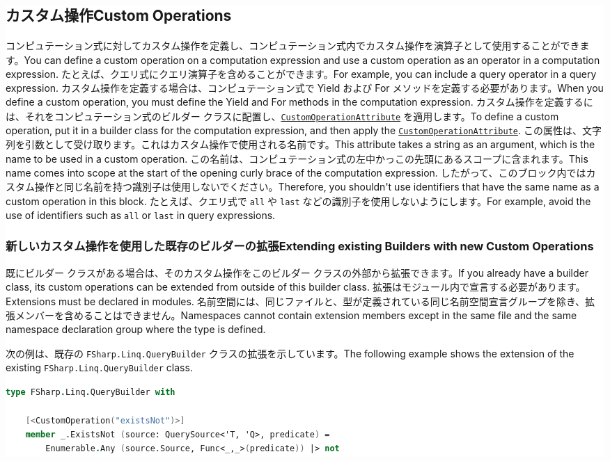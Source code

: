 ## <a name="custom-operations"></a><span data-ttu-id="b13c0-213">カスタム操作</span><span class="sxs-lookup"><span data-stu-id="b13c0-213">Custom Operations</span></span>

<span data-ttu-id="b13c0-214">コンピュテーション式に対してカスタム操作を定義し、コンピュテーション式内でカスタム操作を演算子として使用することができます。</span><span class="sxs-lookup"><span data-stu-id="b13c0-214">You can define a custom operation on a computation expression and use a custom operation as an operator in a computation expression.</span></span> <span data-ttu-id="b13c0-215">たとえば、クエリ式にクエリ演算子を含めることができます。</span><span class="sxs-lookup"><span data-stu-id="b13c0-215">For example, you can include a query operator in a query expression.</span></span> <span data-ttu-id="b13c0-216">カスタム操作を定義する場合は、コンピュテーション式で Yield および For メソッドを定義する必要があります。</span><span class="sxs-lookup"><span data-stu-id="b13c0-216">When you define a custom operation, you must define the Yield and For methods in the computation expression.</span></span> <span data-ttu-id="b13c0-217">カスタム操作を定義するには、それをコンピュテーション式のビルダー クラスに配置し、[`CustomOperationAttribute`](https://fsharp.github.io/fsharp-core-docs/reference/fsharp-core-customoperationattribute.html) を適用します。</span><span class="sxs-lookup"><span data-stu-id="b13c0-217">To define a custom operation, put it in a builder class for the computation expression, and then apply the [`CustomOperationAttribute`](https://fsharp.github.io/fsharp-core-docs/reference/fsharp-core-customoperationattribute.html).</span></span> <span data-ttu-id="b13c0-218">この属性は、文字列を引数として受け取ります。これはカスタム操作で使用される名前です。</span><span class="sxs-lookup"><span data-stu-id="b13c0-218">This attribute takes a string as an argument, which is the name to be used in a custom operation.</span></span> <span data-ttu-id="b13c0-219">この名前は、コンピュテーション式の左中かっこの先頭にあるスコープに含まれます。</span><span class="sxs-lookup"><span data-stu-id="b13c0-219">This name comes into scope at the start of the opening curly brace of the computation expression.</span></span> <span data-ttu-id="b13c0-220">したがって、このブロック内ではカスタム操作と同じ名前を持つ識別子は使用しないでください。</span><span class="sxs-lookup"><span data-stu-id="b13c0-220">Therefore, you shouldn't use identifiers that have the same name as a custom operation in this block.</span></span> <span data-ttu-id="b13c0-221">たとえば、クエリ式で `all` や `last` などの識別子を使用しないようにします。</span><span class="sxs-lookup"><span data-stu-id="b13c0-221">For example, avoid the use of identifiers such as `all` or `last` in query expressions.</span></span>

### <a name="extending-existing-builders-with-new-custom-operations"></a><span data-ttu-id="b13c0-222">新しいカスタム操作を使用した既存のビルダーの拡張</span><span class="sxs-lookup"><span data-stu-id="b13c0-222">Extending existing Builders with new Custom Operations</span></span>

<span data-ttu-id="b13c0-223">既にビルダー クラスがある場合は、そのカスタム操作をこのビルダー クラスの外部から拡張できます。</span><span class="sxs-lookup"><span data-stu-id="b13c0-223">If you already have a builder class, its custom operations can be extended from outside of this builder class.</span></span> <span data-ttu-id="b13c0-224">拡張はモジュール内で宣言する必要があります。</span><span class="sxs-lookup"><span data-stu-id="b13c0-224">Extensions must be declared in modules.</span></span> <span data-ttu-id="b13c0-225">名前空間には、同じファイルと、型が定義されている同じ名前空間宣言グループを除き、拡張メンバーを含めることはできません。</span><span class="sxs-lookup"><span data-stu-id="b13c0-225">Namespaces cannot contain extension members except in the same file and the same namespace declaration group where the type is defined.</span></span>

<span data-ttu-id="b13c0-226">次の例は、既存の `FSharp.Linq.QueryBuilder` クラスの拡張を示しています。</span><span class="sxs-lookup"><span data-stu-id="b13c0-226">The following example shows the extension of the existing `FSharp.Linq.QueryBuilder` class.</span></span>

```fsharp
type FSharp.Linq.QueryBuilder with

    [<CustomOperation("existsNot")>]
    member _.ExistsNot (source: QuerySource<'T, 'Q>, predicate) =
        Enumerable.Any (source.Source, Func<_,_>(predicate)) |> not
```
